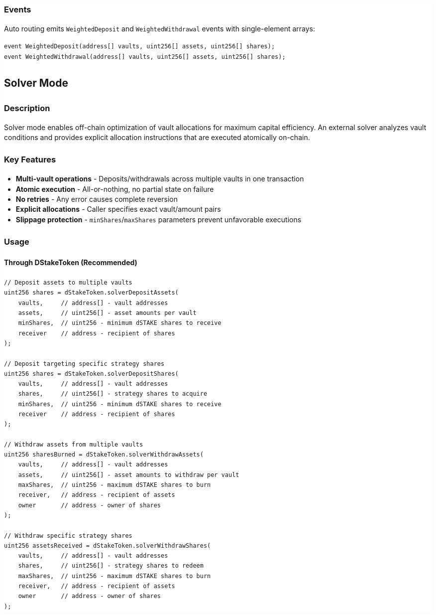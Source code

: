 ### Events
Auto routing emits `WeightedDeposit` and `WeightedWithdrawal` events with single-element arrays:
```solidity
event WeightedDeposit(address[] vaults, uint256[] assets, uint256[] shares);
event WeightedWithdrawal(address[] vaults, uint256[] assets, uint256[] shares);
```

## Solver Mode

### Description
Solver mode enables off-chain optimization of vault allocations for maximum capital efficiency. An external solver analyzes vault conditions and provides explicit allocation instructions that are executed atomically on-chain.

### Key Features
- **Multi-vault operations** - Deposits/withdrawals across multiple vaults in one transaction
- **Atomic execution** - All-or-nothing, no partial state on failure
- **No retries** - Any error causes complete reversion
- **Explicit allocations** - Caller specifies exact vault/amount pairs
- **Slippage protection** - `minShares`/`maxShares` parameters prevent unfavorable executions

### Usage

#### Through DStakeToken (Recommended)
```solidity
// Deposit assets to multiple vaults
uint256 shares = dStakeToken.solverDepositAssets(
    vaults,     // address[] - vault addresses
    assets,     // uint256[] - asset amounts per vault
    minShares,  // uint256 - minimum dSTAKE shares to receive
    receiver    // address - recipient of shares
);

// Deposit targeting specific strategy shares
uint256 shares = dStakeToken.solverDepositShares(
    vaults,     // address[] - vault addresses
    shares,     // uint256[] - strategy shares to acquire
    minShares,  // uint256 - minimum dSTAKE shares to receive
    receiver    // address - recipient of shares
);

// Withdraw assets from multiple vaults
uint256 sharesBurned = dStakeToken.solverWithdrawAssets(
    vaults,     // address[] - vault addresses
    assets,     // uint256[] - asset amounts to withdraw per vault
    maxShares,  // uint256 - maximum dSTAKE shares to burn
    receiver,   // address - recipient of assets
    owner       // address - owner of shares
);

// Withdraw specific strategy shares
uint256 assetsReceived = dStakeToken.solverWithdrawShares(
    vaults,     // address[] - vault addresses
    shares,     // uint256[] - strategy shares to redeem
    maxShares,  // uint256 - maximum dSTAKE shares to burn
    receiver,   // address - recipient of assets
    owner       // address - owner of shares
);
```
